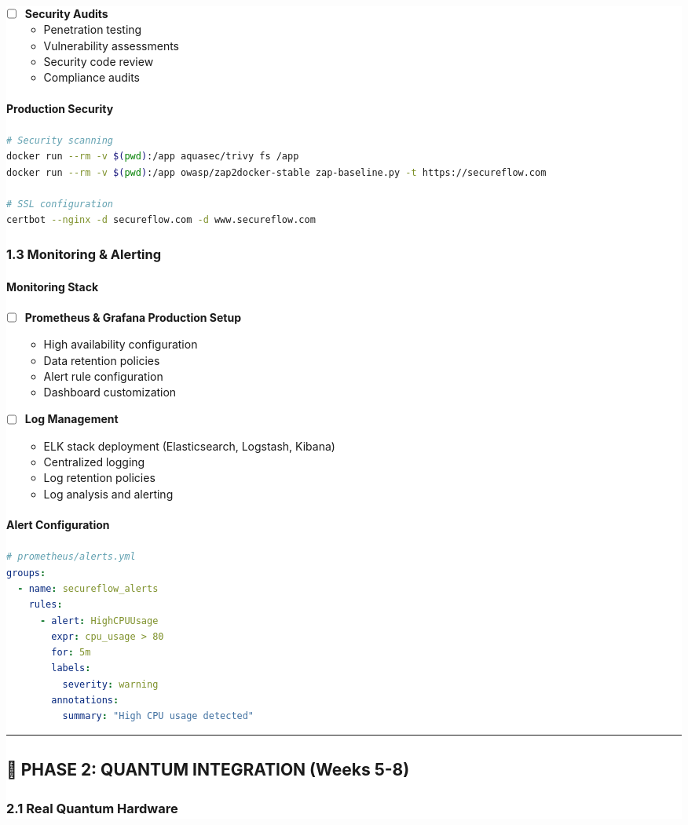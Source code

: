 - [ ] **Security Audits**
  - Penetration testing
  - Vulnerability assessments
  - Security code review
  - Compliance audits

#### **Production Security**
```bash
# Security scanning
docker run --rm -v $(pwd):/app aquasec/trivy fs /app
docker run --rm -v $(pwd):/app owasp/zap2docker-stable zap-baseline.py -t https://secureflow.com

# SSL configuration
certbot --nginx -d secureflow.com -d www.secureflow.com
```

### **1.3 Monitoring & Alerting**

#### **Monitoring Stack**
- [ ] **Prometheus & Grafana Production Setup**
  - High availability configuration
  - Data retention policies
  - Alert rule configuration
  - Dashboard customization

- [ ] **Log Management**
  - ELK stack deployment (Elasticsearch, Logstash, Kibana)
  - Centralized logging
  - Log retention policies
  - Log analysis and alerting

#### **Alert Configuration**
```yaml
# prometheus/alerts.yml
groups:
  - name: secureflow_alerts
    rules:
      - alert: HighCPUUsage
        expr: cpu_usage > 80
        for: 5m
        labels:
          severity: warning
        annotations:
          summary: "High CPU usage detected"
```

---

## **🎯 PHASE 2: QUANTUM INTEGRATION (Weeks 5-8)**

### **2.1 Real Quantum Hardware**
